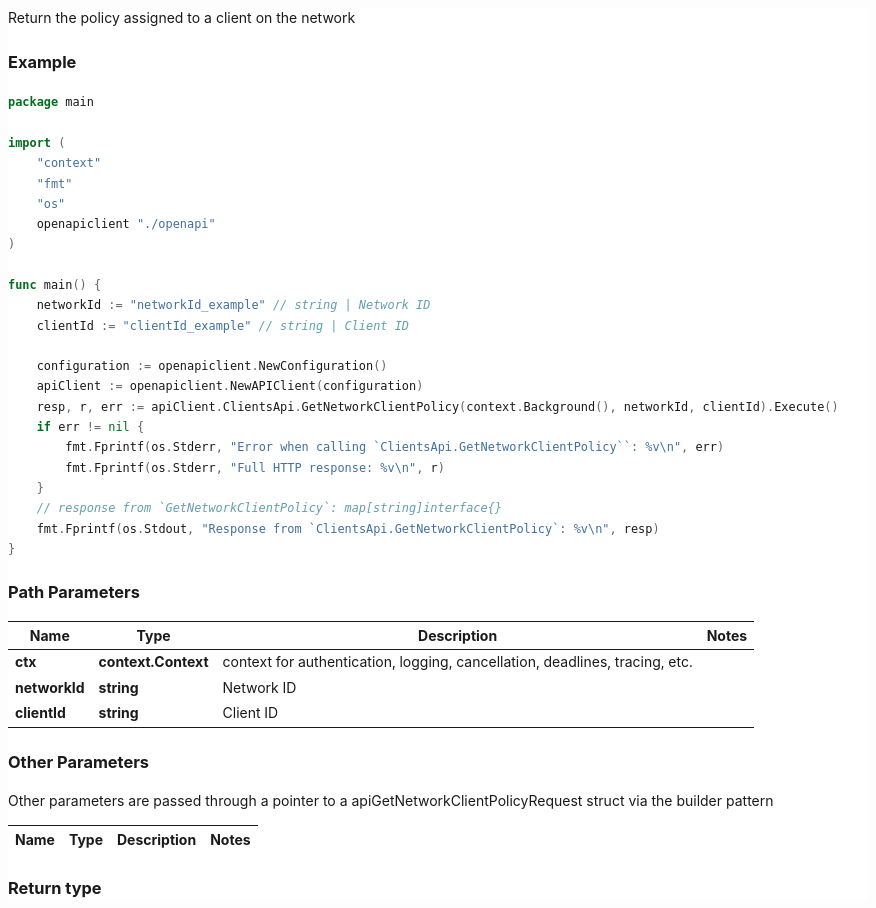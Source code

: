 Return the policy assigned to a client on the network



### Example

```go
package main

import (
    "context"
    "fmt"
    "os"
    openapiclient "./openapi"
)

func main() {
    networkId := "networkId_example" // string | Network ID
    clientId := "clientId_example" // string | Client ID

    configuration := openapiclient.NewConfiguration()
    apiClient := openapiclient.NewAPIClient(configuration)
    resp, r, err := apiClient.ClientsApi.GetNetworkClientPolicy(context.Background(), networkId, clientId).Execute()
    if err != nil {
        fmt.Fprintf(os.Stderr, "Error when calling `ClientsApi.GetNetworkClientPolicy``: %v\n", err)
        fmt.Fprintf(os.Stderr, "Full HTTP response: %v\n", r)
    }
    // response from `GetNetworkClientPolicy`: map[string]interface{}
    fmt.Fprintf(os.Stdout, "Response from `ClientsApi.GetNetworkClientPolicy`: %v\n", resp)
}
```

### Path Parameters


Name | Type | Description  | Notes
------------- | ------------- | ------------- | -------------
**ctx** | **context.Context** | context for authentication, logging, cancellation, deadlines, tracing, etc.
**networkId** | **string** | Network ID | 
**clientId** | **string** | Client ID | 

### Other Parameters

Other parameters are passed through a pointer to a apiGetNetworkClientPolicyRequest struct via the builder pattern


Name | Type | Description  | Notes
------------- | ------------- | ------------- | -------------



### Return type
